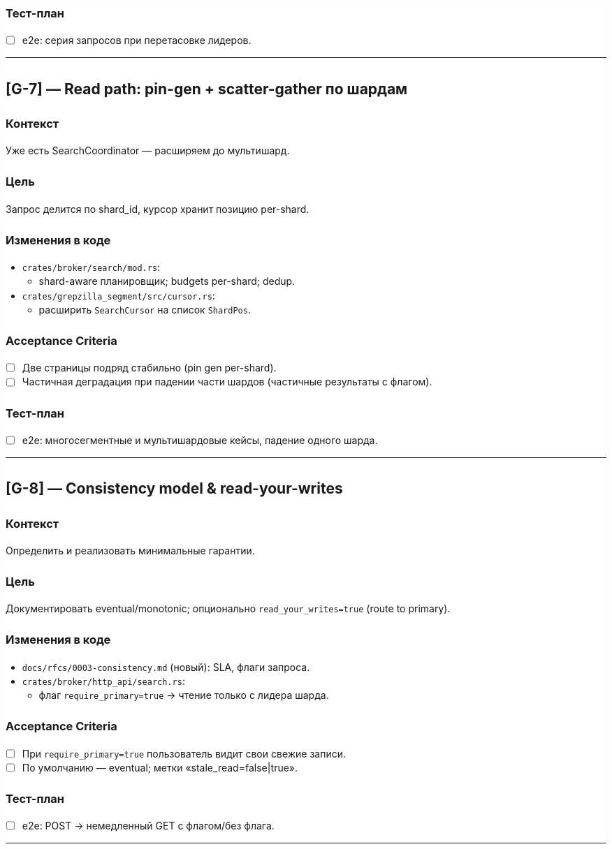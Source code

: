 ### Тест-план
- [ ] e2e: серия запросов при перетасовке лидеров.

---

## [G-7] — Read path: pin-gen + scatter-gather по шардам

### Контекст
Уже есть SearchCoordinator — расширяем до мультишард.

### Цель
Запрос делится по shard_id, курсор хранит позицию per-shard.

### Изменения в коде
- `crates/broker/search/mod.rs`:
  - shard-aware планировщик; budgets per-shard; dedup.
- `crates/grepzilla_segment/src/cursor.rs`:
  - расширить `SearchCursor` на список `ShardPos`.

### Acceptance Criteria
- [ ] Две страницы подряд стабильно (pin gen per-shard).
- [ ] Частичная деградация при падении части шардов (частичные результаты с флагом).

### Тест-план
- [ ] e2e: многосегментные и мультишардовые кейсы, падение одного шарда.

---

## [G-8] — Consistency model & read-your-writes

### Контекст
Определить и реализовать минимальные гарантии.

### Цель
Документировать eventual/monotonic; опционально `read_your_writes=true` (route to primary).

### Изменения в коде
- `docs/rfcs/0003-consistency.md` (новый): SLA, флаги запроса.
- `crates/broker/http_api/search.rs`:
  - флаг `require_primary=true` → чтение только с лидера шарда.

### Acceptance Criteria
- [ ] При `require_primary=true` пользователь видит свои свежие записи.
- [ ] По умолчанию — eventual; метки «stale_read=false|true».

### Тест-план
- [ ] e2e: POST → немедленный GET с флагом/без флага.

---